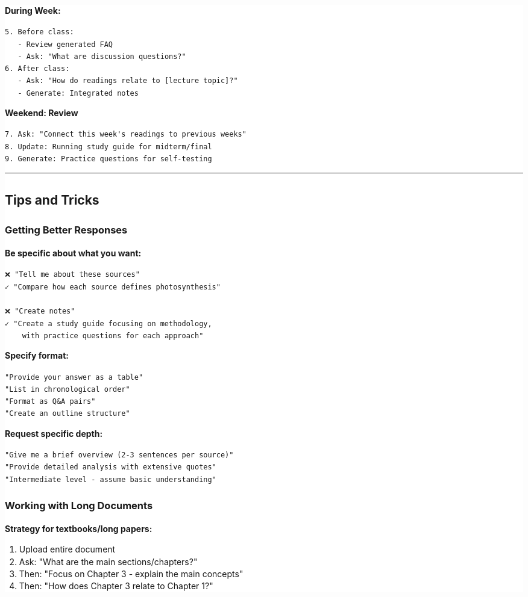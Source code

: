 **During Week:**
```
5. Before class:
   - Review generated FAQ
   - Ask: "What are discussion questions?"
6. After class:
   - Ask: "How do readings relate to [lecture topic]?"
   - Generate: Integrated notes
```

**Weekend: Review**
```
7. Ask: "Connect this week's readings to previous weeks"
8. Update: Running study guide for midterm/final
9. Generate: Practice questions for self-testing
```

---

## Tips and Tricks

### Getting Better Responses

**Be specific about what you want:**
```
❌ "Tell me about these sources"
✓ "Compare how each source defines photosynthesis"

❌ "Create notes"
✓ "Create a study guide focusing on methodology,
    with practice questions for each approach"
```

**Specify format:**
```
"Provide your answer as a table"
"List in chronological order"
"Format as Q&A pairs"
"Create an outline structure"
```

**Request specific depth:**
```
"Give me a brief overview (2-3 sentences per source)"
"Provide detailed analysis with extensive quotes"
"Intermediate level - assume basic understanding"
```

### Working with Long Documents

**Strategy for textbooks/long papers:**
1. Upload entire document
2. Ask: "What are the main sections/chapters?"
3. Then: "Focus on Chapter 3 - explain the main concepts"
4. Then: "How does Chapter 3 relate to Chapter 1?"
